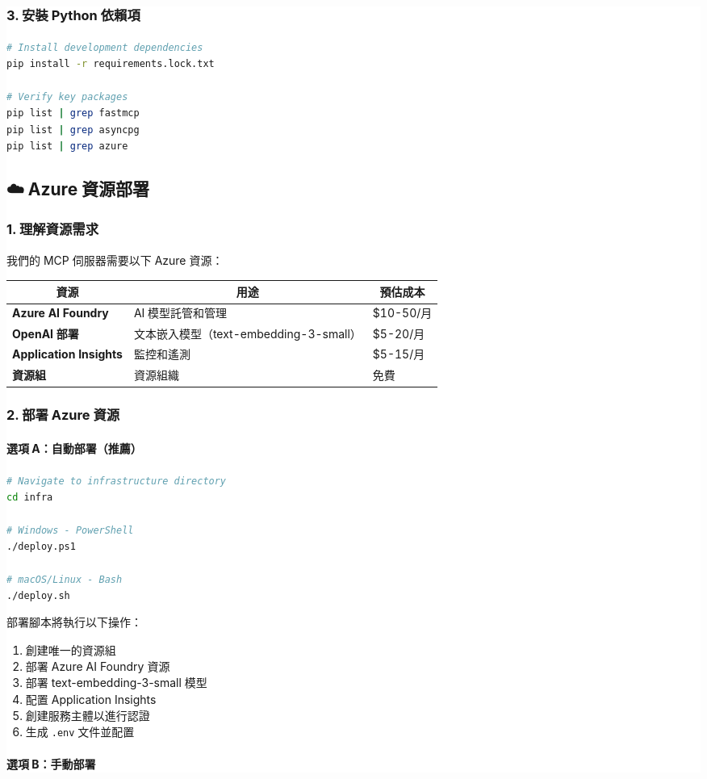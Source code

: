 ### 3. 安裝 Python 依賴項

```bash
# Install development dependencies
pip install -r requirements.lock.txt

# Verify key packages
pip list | grep fastmcp
pip list | grep asyncpg
pip list | grep azure
```

## ☁️ Azure 資源部署

### 1. 理解資源需求

我們的 MCP 伺服器需要以下 Azure 資源：

| **資源** | **用途** | **預估成本** |
|----------|----------|--------------|
| **Azure AI Foundry** | AI 模型託管和管理 | $10-50/月 |
| **OpenAI 部署** | 文本嵌入模型（text-embedding-3-small） | $5-20/月 |
| **Application Insights** | 監控和遙測 | $5-15/月 |
| **資源組** | 資源組織 | 免費 |

### 2. 部署 Azure 資源

#### 選項 A：自動部署（推薦）

```bash
# Navigate to infrastructure directory
cd infra

# Windows - PowerShell
./deploy.ps1

# macOS/Linux - Bash
./deploy.sh
```

部署腳本將執行以下操作：
1. 創建唯一的資源組
2. 部署 Azure AI Foundry 資源
3. 部署 text-embedding-3-small 模型
4. 配置 Application Insights
5. 創建服務主體以進行認證
6. 生成 `.env` 文件並配置

#### 選項 B：手動部署
